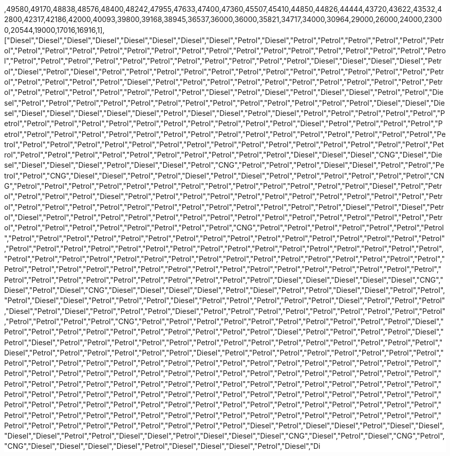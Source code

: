 ,49580,49170,48838,48576,48400,48242,47955,47633,47400,47360,45507,45410,44850,44826,44444,43720,43622,43532,42800,42317,42186,42000,40093,39800,39168,38945,36537,36000,36000,35821,34717,34000,30964,29000,26000,24000,23000,20544,19000,17016,16916,1],["Diesel","Diesel","Diesel","Diesel","Diesel","Diesel","Diesel","Diesel","Petrol","Diesel","Petrol","Petrol","Petrol","Petrol","Petrol","Petrol","Petrol","Petrol","Petrol","Petrol","Petrol","Petrol","Petrol","Petrol","Petrol","Petrol","Petrol","Petrol","Petrol","Petrol","Petrol","Petrol","Petrol","Petrol","Petrol","Petrol","Petrol","Petrol","Petrol","Petrol","Petrol","Petrol","Petrol","Diesel","Diesel","Diesel","Diesel","Petrol","Diesel","Petrol","Diesel","Petrol","Petrol","Petrol","Petrol","Petrol","Petrol","Petrol","Petrol","Petrol","Petrol","Petrol","Petrol","Petrol","Petrol","Petrol","Petrol","Petrol","Diesel","Petrol","Petrol","Petrol","Petrol","Petrol","Petrol","Petrol","Petrol","Petrol","Petrol","Petrol","Petrol","Petrol","Petrol","Petrol","Petrol","Petrol","Petrol","Diesel","Petrol","Diesel","Petrol","Diesel","Diesel","Petrol","Petrol","Diesel","Petrol","Petrol","Petrol","Petrol","Petrol","Petrol","Petrol","Petrol","Petrol","Petrol","Petrol","Petrol","Petrol","Diesel","Diesel","Diesel","Diesel","Diesel","Diesel","Diesel","Diesel","Petrol","Diesel","Diesel","Petrol","Diesel","Petrol","Petrol","Petrol","Petrol","Petrol","Petrol","Petrol","Petrol","Petrol","Petrol","Petrol","Petrol","Petrol","Petrol","Petrol","Petrol","Diesel","Petrol","Petrol","Petrol","Petrol","Petrol","Petrol","Petrol","Petrol","Petrol","Petrol","Petrol","Petrol","Petrol","Petrol","Petrol","Petrol","Petrol","Petrol","Petrol","Petrol","Petrol","Petrol","Petrol","Petrol","Petrol","Petrol","Petrol","Petrol","Petrol","Petrol","Petrol","Petrol","Petrol","Petrol","Petrol","Petrol","Petrol","Petrol","Petrol","Petrol","Petrol","Petrol","Petrol","Petrol","Petrol","Petrol","Petrol","Diesel","Diesel","Diesel","CNG","Diesel","Diesel","Diesel","Diesel","Diesel","Petrol","Diesel","Diesel","Petrol","CNG","Petrol","Petrol","Petrol","Diesel","Diesel","Petrol","Petrol","Petrol","Petrol","CNG","Diesel","Diesel","Petrol","Petrol","Diesel","Petrol","Diesel","Petrol","Petrol","Petrol","Petrol","Petrol","Petrol","CNG","Petrol","Petrol","Petrol","Petrol","Petrol","Petrol","Petrol","Petrol","Petrol","Petrol","Petrol","Petrol","Petrol","Diesel","Petrol","Petrol","Petrol","Petrol","Petrol","Diesel","Petrol","Petrol","Petrol","Petrol","Petrol","Petrol","Petrol","Petrol","Petrol","Petrol","Petrol","Petrol","Petrol","Petrol","Petrol","Petrol","Petrol","Petrol","Petrol","Petrol","Petrol","Petrol","Petrol","Petrol","Diesel","Petrol","Diesel","Petrol","Diesel","Petrol","Petrol","Petrol","Petrol","Petrol","Petrol","Petrol","Petrol","Petrol","Petrol","Petrol","Petrol","Petrol","Petrol","Petrol","Petrol","Petrol","Petrol","Petrol","Petrol","Petrol","Petrol","Petrol","CNG","Petrol","Petrol","Petrol","Petrol","Petrol","Petrol","Petrol","Petrol","Petrol","Petrol","Petrol","Petrol","Petrol","Petrol","Petrol","Petrol","Petrol","Petrol","Petrol","Petrol","Petrol","Petrol","Petrol","Petrol","Petrol","Petrol","Petrol","Petrol","Petrol","Petrol","Petrol","Petrol","Petrol","Petrol","Petrol","Petrol","Petrol","Petrol","Petrol","Petrol","Petrol","Petrol","Petrol","Petrol","Petrol","Petrol","Petrol","Petrol","Petrol","Petrol","Petrol","Petrol","Petrol","Petrol","Petrol","Petrol","Petrol","Petrol","Petrol","Petrol","Petrol","Petrol","Petrol","Petrol","Petrol","Petrol","Petrol","Petrol","Petrol","Petrol","Petrol","Petrol","Petrol","Petrol","Petrol","Petrol","Petrol","Petrol","Petrol","Petrol","Petrol","Diesel","Diesel","Diesel","Diesel","Diesel","CNG","Diesel","Petrol","Diesel","CNG","Diesel","Diesel","Diesel","Diesel","Petrol","Diesel","Petrol","Petrol","Diesel","Diesel","Petrol","Petrol","Petrol","Diesel","Diesel","Petrol","Petrol","Petrol","Diesel","Petrol","Petrol","Petrol","Petrol","Petrol","Diesel","Petrol","Petrol","Petrol","Diesel","Petrol","Diesel","Petrol","Petrol","Petrol","Diesel","Petrol","Petrol","Petrol","Petrol","Petrol","Petrol","Petrol","Petrol","Petrol","Petrol","Petrol","Petrol","Petrol","CNG","Petrol","Petrol","Petrol","Petrol","Petrol","Petrol","Petrol","Petrol","Petrol","Petrol","Diesel","Petrol","Petrol","Petrol","Petrol","Petrol","Petrol","Petrol","Petrol","Petrol","Petrol","Diesel","Petrol","Petrol","Petrol","Petrol","Diesel","Petrol","Diesel","Petrol","Petrol","Petrol","Petrol","Petrol","Petrol","Petrol","Petrol","Petrol","Petrol","Petrol","Petrol","Petrol","Petrol","Diesel","Petrol","Petrol","Petrol","Petrol","Petrol","Petrol","Diesel","Petrol","Petrol","Petrol","Petrol","Petrol","Petrol","Petrol","Petrol","Petrol","Petrol","Petrol","Petrol","Petrol","Petrol","Petrol","Petrol","Petrol","Petrol","Petrol","Petrol","Petrol","Petrol","Petrol","Petrol","Petrol","Petrol","Petrol","Petrol","Petrol","Petrol","Petrol","Petrol","Petrol","Petrol","Petrol","Petrol","Petrol","Petrol","Petrol","Petrol","Petrol","Petrol","Petrol","Petrol","Petrol","Petrol","Petrol","Petrol","Petrol","Petrol","Petrol","Petrol","Petrol","Petrol","Petrol","Petrol","Petrol","Petrol","Petrol","Petrol","Petrol","Petrol","Petrol","Petrol","Petrol","Petrol","Petrol","Petrol","Petrol","Petrol","Petrol","Petrol","Petrol","Petrol","Petrol","Petrol","Petrol","Petrol","Petrol","Petrol","Petrol","Petrol","Petrol","Petrol","Petrol","Petrol","Petrol","Petrol","Petrol","Petrol","Petrol","Petrol","Petrol","Petrol","Petrol","Petrol","Petrol","Petrol","Petrol","Petrol","Petrol","Petrol","Petrol","Petrol","Petrol","Petrol","Petrol","Petrol","Petrol","Petrol","Petrol","Petrol","Petrol","Diesel","Petrol","Diesel","Diesel","Petrol","Diesel","Diesel","Diesel","Diesel","Petrol","Petrol","Diesel","Diesel","Petrol","Diesel","Diesel","Diesel","CNG","Diesel","Petrol","Diesel","CNG","Petrol","CNG","Diesel","Diesel","Diesel","Diesel","Petrol","Diesel","Diesel","Diesel","Petrol","Diesel","Di
